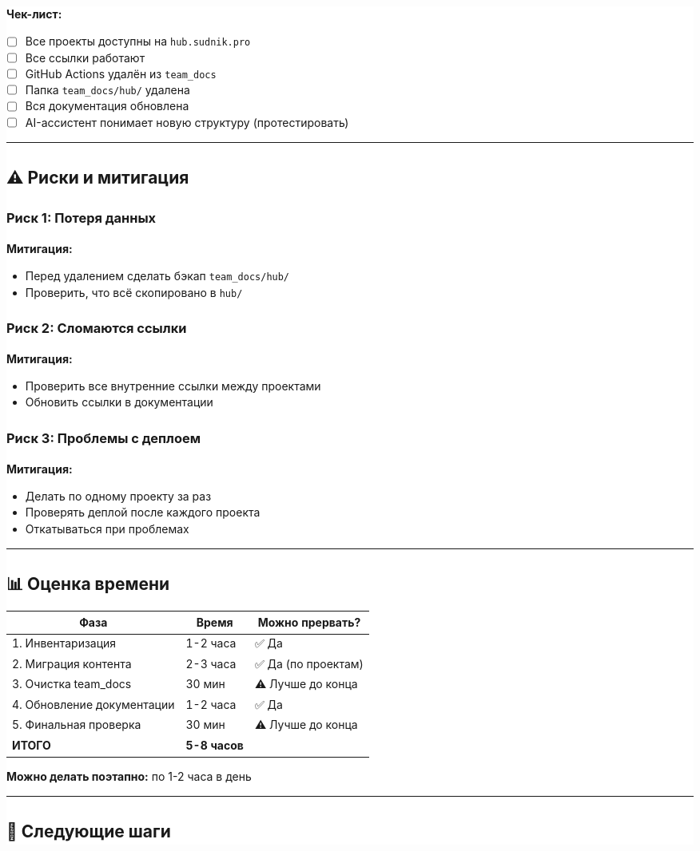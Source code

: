 **Чек-лист:**
- [ ] Все проекты доступны на `hub.sudnik.pro`
- [ ] Все ссылки работают
- [ ] GitHub Actions удалён из `team_docs`
- [ ] Папка `team_docs/hub/` удалена
- [ ] Вся документация обновлена
- [ ] AI-ассистент понимает новую структуру (протестировать)

---

## ⚠️ Риски и митигация

### Риск 1: Потеря данных
**Митигация:** 
- Перед удалением сделать бэкап `team_docs/hub/`
- Проверить, что всё скопировано в `hub/`

### Риск 2: Сломаются ссылки
**Митигация:**
- Проверить все внутренние ссылки между проектами
- Обновить ссылки в документации

### Риск 3: Проблемы с деплоем
**Митигация:**
- Делать по одному проекту за раз
- Проверять деплой после каждого проекта
- Откатываться при проблемах

---

## 📊 Оценка времени

| Фаза | Время | Можно прервать? |
|------|-------|----------------|
| 1. Инвентаризация | 1-2 часа | ✅ Да |
| 2. Миграция контента | 2-3 часа | ✅ Да (по проектам) |
| 3. Очистка team_docs | 30 мин | ⚠️ Лучше до конца |
| 4. Обновление документации | 1-2 часа | ✅ Да |
| 5. Финальная проверка | 30 мин | ⚠️ Лучше до конца |
| **ИТОГО** | **5-8 часов** | |

**Можно делать поэтапно:** по 1-2 часа в день

---

## 🚀 Следующие шаги
